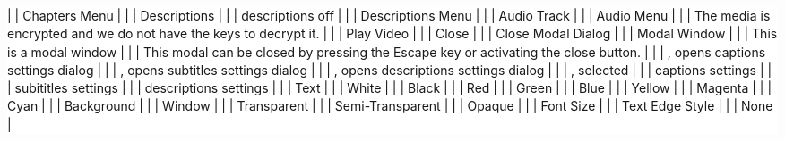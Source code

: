 |                         | Chapters Menu                                                                       |
|                         | Descriptions                                                                        |
|                         | descriptions off                                                                    |
|                         | Descriptions Menu                                                                   |
|                         | Audio Track                                                                         |
|                         | Audio Menu                                                                          |
|                         | The media is encrypted and we do not have the keys to decrypt it.                   |
|                         | Play Video                                                                          |
|                         | Close                                                                               |
|                         | Close Modal Dialog                                                                  |
|                         | Modal Window                                                                        |
|                         | This is a modal window                                                              |
|                         | This modal can be closed by pressing the Escape key or activating the close button. |
|                         | , opens captions settings dialog                                                    |
|                         | , opens subtitles settings dialog                                                   |
|                         | , opens descriptions settings dialog                                                |
|                         | , selected                                                                          |
|                         | captions settings                                                                   |
|                         | subititles settings                                                                 |
|                         | descriptions settings                                                               |
|                         | Text                                                                                |
|                         | White                                                                               |
|                         | Black                                                                               |
|                         | Red                                                                                 |
|                         | Green                                                                               |
|                         | Blue                                                                                |
|                         | Yellow                                                                              |
|                         | Magenta                                                                             |
|                         | Cyan                                                                                |
|                         | Background                                                                          |
|                         | Window                                                                              |
|                         | Transparent                                                                         |
|                         | Semi-Transparent                                                                    |
|                         | Opaque                                                                              |
|                         | Font Size                                                                           |
|                         | Text Edge Style                                                                     |
|                         | None                                                                                |